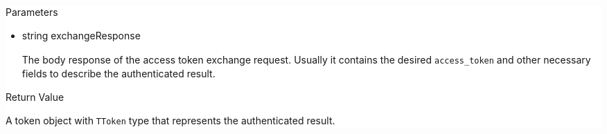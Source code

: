 </div>
            <div class='parameters'>
<div class='section-title'>Parameters</div>
<div class='parameter-item-list'><ul>
  <li>
    <div class='parameter-item'><span class='parameter-item-type'>string</span> <span class='parameter-item-name'>exchangeResponse</span></div>
    <div class='parameter-item-desc'><p>The body response of the access token exchange request. Usually it contains the desired <code>access_token</code> and other
necessary fields to describe the authenticated result.</p>
</div>
  </li>
</ul></div>
</div>
      <div class='section-title'>Return Value</div>
<div class='method-return'><p>A token object with <code>TToken</code> type that represents the authenticated result.</p>
</div>
          </div>
  </div>
</div>

